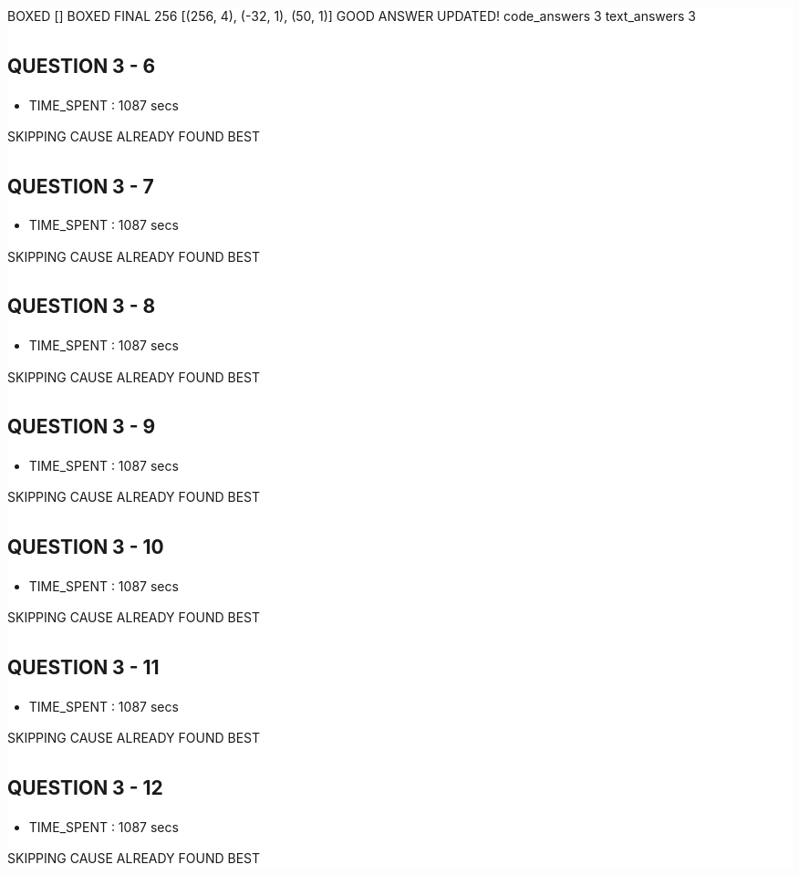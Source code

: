 BOXED []
BOXED FINAL 256
[(256, 4), (-32, 1), (50, 1)]
GOOD ANSWER UPDATED!
code_answers 3 text_answers 3



## QUESTION 3 - 6 
- TIME_SPENT : 1087 secs

SKIPPING CAUSE ALREADY FOUND BEST



## QUESTION 3 - 7 
- TIME_SPENT : 1087 secs

SKIPPING CAUSE ALREADY FOUND BEST



## QUESTION 3 - 8 
- TIME_SPENT : 1087 secs

SKIPPING CAUSE ALREADY FOUND BEST



## QUESTION 3 - 9 
- TIME_SPENT : 1087 secs

SKIPPING CAUSE ALREADY FOUND BEST



## QUESTION 3 - 10 
- TIME_SPENT : 1087 secs

SKIPPING CAUSE ALREADY FOUND BEST



## QUESTION 3 - 11 
- TIME_SPENT : 1087 secs

SKIPPING CAUSE ALREADY FOUND BEST



## QUESTION 3 - 12 
- TIME_SPENT : 1087 secs

SKIPPING CAUSE ALREADY FOUND BEST


